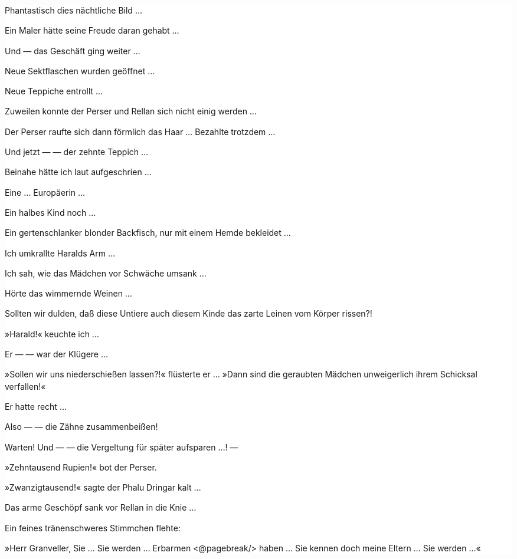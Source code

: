 Phantastisch dies nächtliche Bild …

Ein Maler hätte seine Freude daran gehabt …

Und — das Geschäft ging weiter …

Neue Sektflaschen wurden geöffnet …

Neue Teppiche entrollt …

Zuweilen konnte der Perser und Rellan sich nicht
einig werden …

Der Perser raufte sich dann förmlich das Haar … Bezahlte
trotzdem …

Und jetzt — — der zehnte Teppich …

Beinahe hätte ich laut aufgeschrien …

Eine … Europäerin …

Ein halbes Kind noch …

Ein gertenschlanker blonder Backfisch, nur mit einem
Hemde bekleidet …

Ich umkrallte Haralds Arm …

Ich sah, wie das Mädchen vor Schwäche umsank …

Hörte das wimmernde Weinen …

Sollten wir dulden, daß diese Untiere auch diesem
Kinde das zarte Leinen vom Körper rissen?!

»Harald!« keuchte ich …

Er — — war der Klügere …

»Sollen wir uns niederschießen lassen?!« flüsterte er …
»Dann sind die geraubten Mädchen unweigerlich ihrem
Schicksal verfallen!«

Er hatte recht …

Also — — die Zähne zusammenbeißen!

Warten! Und — — die Vergeltung für später aufsparen
…! —

»Zehntausend Rupien!« bot der Perser.

»Zwanzigtausend!« sagte der Phalu Dringar kalt …

Das arme Geschöpf sank vor Rellan in die Knie …

Ein feines tränenschweres Stimmchen flehte:

»Herr Granveller, Sie … Sie werden … Erbarmen
<@pagebreak/>
haben … Sie kennen doch meine Eltern … Sie werden …«
